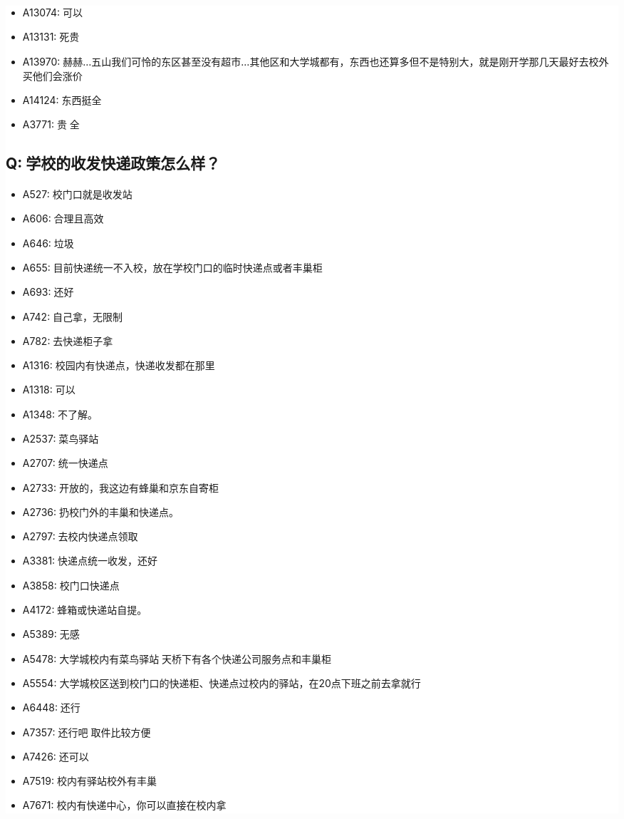 - A13074: 可以

- A13131: 死贵

- A13970: 赫赫…五山我们可怜的东区甚至没有超市…其他区和大学城都有，东西也还算多但不是特别大，就是刚开学那几天最好去校外买他们会涨价

- A14124: 东西挺全

- A3771: 贵 全

## Q: 学校的收发快递政策怎么样？

- A527: 校门口就是收发站

- A606: 合理且高效

- A646: 垃圾

- A655: 目前快递统一不入校，放在学校门口的临时快递点或者丰巢柜

- A693: 还好

- A742: 自己拿，无限制

- A782: 去快递柜子拿

- A1316: 校园内有快递点，快递收发都在那里

- A1318: 可以

- A1348: 不了解。

- A2537: 菜鸟驿站

- A2707: 统一快递点

- A2733: 开放的，我这边有蜂巢和京东自寄柜

- A2736: 扔校门外的丰巢和快递点。

- A2797: 去校内快递点领取

- A3381: 快递点统一收发，还好

- A3858: 校门口快递点

- A4172: 蜂箱或快递站自提。

- A5389: 无感

- A5478: 大学城校内有菜鸟驿站 天桥下有各个快递公司服务点和丰巢柜

- A5554: 大学城校区送到校门口的快递柜、快递点过校内的驿站，在20点下班之前去拿就行

- A6448: 还行

- A7357: 还行吧 取件比较方便

- A7426: 还可以

- A7519: 校内有驿站校外有丰巢

- A7671: 校内有快递中心，你可以直接在校内拿
